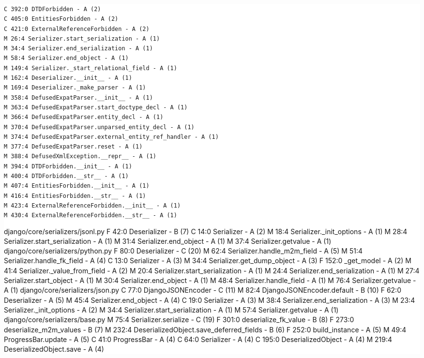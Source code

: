     C 392:0 DTDForbidden - A (2)
    C 405:0 EntitiesForbidden - A (2)
    C 421:0 ExternalReferenceForbidden - A (2)
    M 26:4 Serializer.start_serialization - A (1)
    M 34:4 Serializer.end_serialization - A (1)
    M 58:4 Serializer.end_object - A (1)
    M 149:4 Serializer._start_relational_field - A (1)
    M 162:4 Deserializer.__init__ - A (1)
    M 169:4 Deserializer._make_parser - A (1)
    M 358:4 DefusedExpatParser.__init__ - A (1)
    M 363:4 DefusedExpatParser.start_doctype_decl - A (1)
    M 366:4 DefusedExpatParser.entity_decl - A (1)
    M 370:4 DefusedExpatParser.unparsed_entity_decl - A (1)
    M 374:4 DefusedExpatParser.external_entity_ref_handler - A (1)
    M 377:4 DefusedExpatParser.reset - A (1)
    M 388:4 DefusedXmlException.__repr__ - A (1)
    M 394:4 DTDForbidden.__init__ - A (1)
    M 400:4 DTDForbidden.__str__ - A (1)
    M 407:4 EntitiesForbidden.__init__ - A (1)
    M 416:4 EntitiesForbidden.__str__ - A (1)
    M 423:4 ExternalReferenceForbidden.__init__ - A (1)
    M 430:4 ExternalReferenceForbidden.__str__ - A (1)
django/core/serializers/jsonl.py
    F 42:0 Deserializer - B (7)
    C 14:0 Serializer - A (2)
    M 18:4 Serializer._init_options - A (1)
    M 28:4 Serializer.start_serialization - A (1)
    M 31:4 Serializer.end_object - A (1)
    M 37:4 Serializer.getvalue - A (1)
django/core/serializers/python.py
    F 80:0 Deserializer - C (20)
    M 62:4 Serializer.handle_m2m_field - A (5)
    M 51:4 Serializer.handle_fk_field - A (4)
    C 13:0 Serializer - A (3)
    M 34:4 Serializer.get_dump_object - A (3)
    F 152:0 _get_model - A (2)
    M 41:4 Serializer._value_from_field - A (2)
    M 20:4 Serializer.start_serialization - A (1)
    M 24:4 Serializer.end_serialization - A (1)
    M 27:4 Serializer.start_object - A (1)
    M 30:4 Serializer.end_object - A (1)
    M 48:4 Serializer.handle_field - A (1)
    M 76:4 Serializer.getvalue - A (1)
django/core/serializers/json.py
    C 77:0 DjangoJSONEncoder - C (11)
    M 82:4 DjangoJSONEncoder.default - B (10)
    F 62:0 Deserializer - A (5)
    M 45:4 Serializer.end_object - A (4)
    C 19:0 Serializer - A (3)
    M 38:4 Serializer.end_serialization - A (3)
    M 23:4 Serializer._init_options - A (2)
    M 34:4 Serializer.start_serialization - A (1)
    M 57:4 Serializer.getvalue - A (1)
django/core/serializers/base.py
    M 75:4 Serializer.serialize - C (19)
    F 301:0 deserialize_fk_value - B (8)
    F 273:0 deserialize_m2m_values - B (7)
    M 232:4 DeserializedObject.save_deferred_fields - B (6)
    F 252:0 build_instance - A (5)
    M 49:4 ProgressBar.update - A (5)
    C 41:0 ProgressBar - A (4)
    C 64:0 Serializer - A (4)
    C 195:0 DeserializedObject - A (4)
    M 219:4 DeserializedObject.save - A (4)